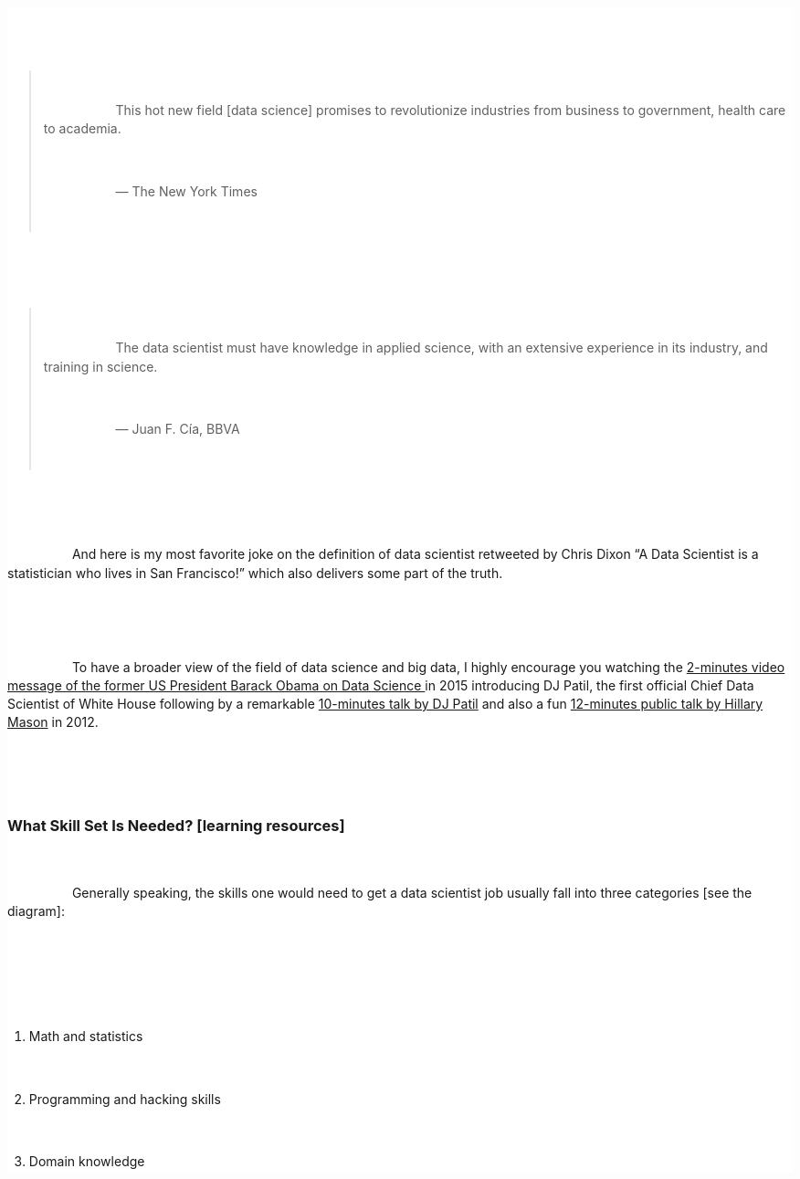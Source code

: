                 </blockquote>

                <blockquote>

                    <i class="bx bxs-quote-alt-left quote-icon-left"></i>

                    This hot new field \[data science] promises to revolutionize industries from business to government, health care to academia.

                    <i class="bx bxs-quote-alt-right quote-icon-right"></i> </br>

                    — The New York Times

                </blockquote>            

                <blockquote>

                    <i class="bx bxs-quote-alt-left quote-icon-left"></i>

                    The data scientist must have knowledge in applied science, with an extensive experience in its industry, and training in science.

                    <i class="bx bxs-quote-alt-right quote-icon-right"></i> </br>

                    — Juan F. Cía, BBVA

                </blockquote>      

                <p>

                  And here is my most favorite joke on the definition of data scientist retweeted by Chris Dixon “A Data Scientist is a statistician who lives in San Francisco!” which also delivers some part of the truth.

                </p>

                <p>

                  To have a broader view of the field of data science and big data, I highly encourage you watching the <a href="https://www.youtube.com/watch?v=qSQPgADT6bc"> 2-minutes video message of the former US President Barack Obama on Data Science </a> in 2015 introducing DJ Patil, the first official Chief Data Scientist of White House following by a remarkable <a href="https://www.youtube.com/watch?v=3_1reLdh5xw">10-minutes talk by DJ Patil</a> and also a fun <a href="https://www.youtube.com/watch?v=fZuDwiM1XBQ">12-minutes public talk by Hillary Mason</a> in 2012.

                </p>

                <h3>What Skill Set Is Needed? \[learning resources]</h3>

                <p>

                  Generally speaking, the skills one would need to get a data scientist job usually fall into three categories \[see the diagram]:

                </p>

                <ol>

                  <li>Math and statistics</li>

                  <li>Programming and hacking skills</li>

                  <li>Domain knowledge</li>
